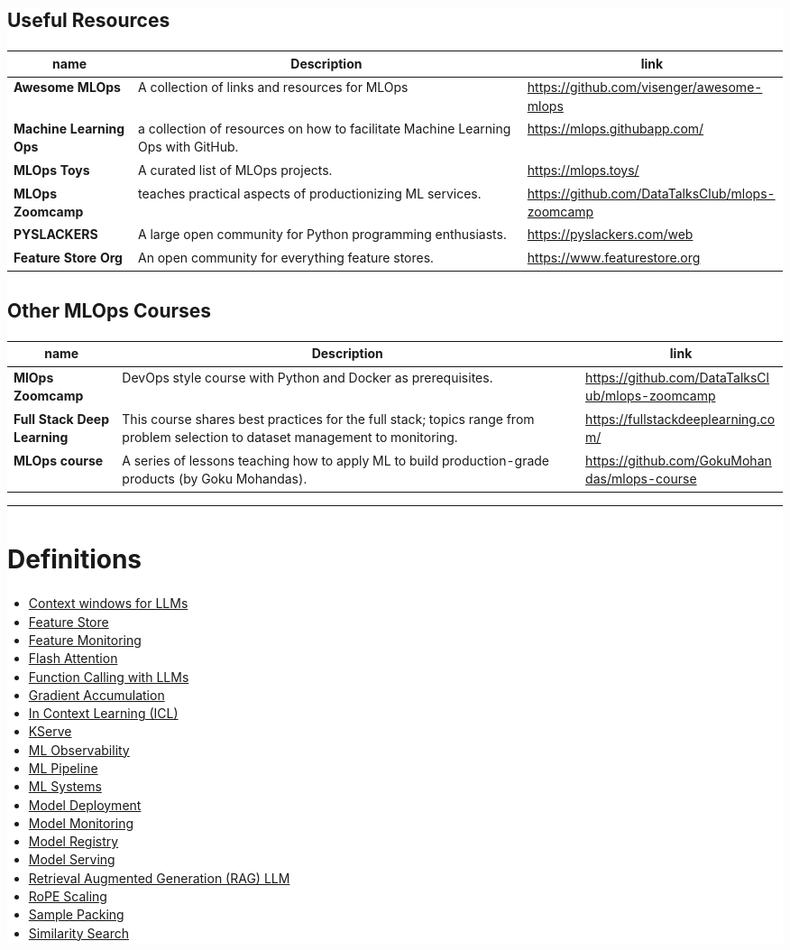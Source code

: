 
## **Useful Resources**
| name | Description | link |
|------|-------------|------|
|**Awesome MLOps**| A collection of links and resources for MLOps| https://github.com/visenger/awesome-mlops| 
|**Machine Learning Ops**| a collection of resources on how to facilitate Machine Learning Ops with GitHub.| https://mlops.githubapp.com/|
|**MLOps Toys**| A curated list of MLOps projects.|https://mlops.toys/|
|**MLOps Zoomcamp**| teaches practical aspects of productionizing ML services.|https://github.com/DataTalksClub/mlops-zoomcamp| 
|**PYSLACKERS**|A large open community for Python programming enthusiasts.|https://pyslackers.com/web| 
|**Feature Store Org**|An open community for everything feature stores.|https://www.featurestore.org| 


## **Other MLOps Courses**
| name | Description | link |
|------|-------------|------|
|**MlOps Zoomcamp**| DevOps style course with Python and Docker as prerequisites.| https://github.com/DataTalksClub/mlops-zoomcamp |
|**Full Stack Deep Learning**| This course shares best practices for the full stack; topics range from problem selection to dataset management to monitoring.| https://fullstackdeeplearning.com/| 
|**MLOps course**| A series of lessons teaching how to apply ML to build production-grade products (by Goku Mohandas).|https://github.com/GokuMohandas/mlops-course |

---

# **Definitions**

- [Context windows for LLMs](http://www.hopsworks.ai/dictionary/context-window-for-llms)
- [Feature Store](https://www.hopsworks.ai/dictionary/feature-store)
- [Feature Monitoring](https://www.hopsworks.ai/dictionary/feature-monitoring) 
- [Flash Attention](https://www.hopsworks.ai/dictionary/flash-attention)
- [Function Calling with LLMs](https://www.hopsworks.ai/dictionary/function-calling-with-llms)
- [Gradient Accumulation](https://www.hopsworks.ai/dictionary/gradient-accumulation)
- [In Context Learning (ICL)](http://www.hopsworks.ai/dictionary/in-context-learning-icl)
- [KServe](https://www.hopsworks.ai/dictionary/kserve)
- [ML Observability](https://www.hopsworks.ai/dictionary/machine-learning-observability)
- [ML Pipeline](https://www.hopsworks.ai/dictionary/ml-pipeline)
- [ML Systems](https://www.hopsworks.ai/dictionary/ml-systems)
- [Model Deployment](https://www.hopsworks.ai/dictionary/model-deployment)
- [Model Monitoring](https://www.hopsworks.ai/dictionary/model-monitoring)
- [Model Registry](https://www.hopsworks.ai/dictionary/model-registry)
- [Model Serving](https://www.hopsworks.ai/dictionary/model-serving)
- [Retrieval Augmented Generation (RAG) LLM](https://www.hopsworks.ai/dictionary/retrieval-augmented-generation-llm)
- [RoPE Scaling](https://www.hopsworks.ai/dictionary/rope-scaling)
- [Sample Packing](https://www.hopsworks.ai/dictionary/sample-packing)
- [Similarity Search](http://www.hopsworks.ai/dictionary/similarity-search)
